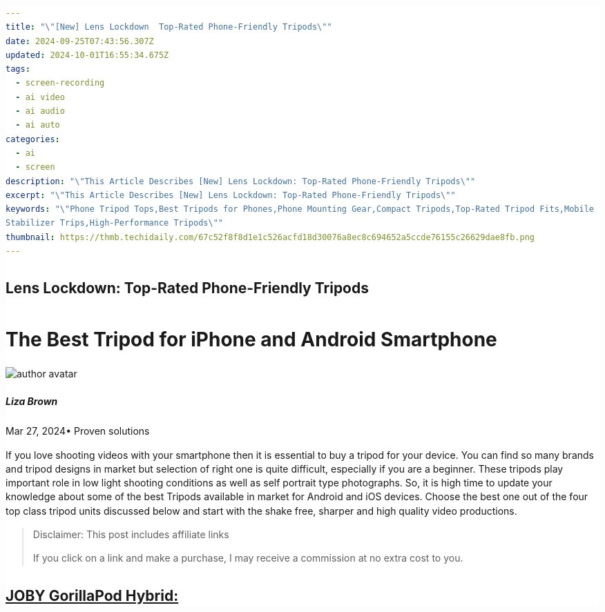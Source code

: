 ```yaml
---
title: "\"[New] Lens Lockdown  Top-Rated Phone-Friendly Tripods\""
date: 2024-09-25T07:43:56.307Z
updated: 2024-10-01T16:55:34.675Z
tags: 
  - screen-recording
  - ai video
  - ai audio
  - ai auto
categories: 
  - ai
  - screen
description: "\"This Article Describes [New] Lens Lockdown: Top-Rated Phone-Friendly Tripods\""
excerpt: "\"This Article Describes [New] Lens Lockdown: Top-Rated Phone-Friendly Tripods\""
keywords: "\"Phone Tripod Tops,Best Tripods for Phones,Phone Mounting Gear,Compact Tripods,Top-Rated Tripod Fits,Mobile Stabilizer Trips,High-Performance Tripods\""
thumbnail: https://thmb.techidaily.com/67c52f8f8d1e1c526acfd18d30076a8ec8c694652a5ccde76155c26629dae8fb.png
---
```


## Lens Lockdown: Top-Rated Phone-Friendly Tripods

# The Best Tripod for iPhone and Android Smartphone

![author avatar](https://lh5.googleusercontent.com/-AIMmjowaFs4/AAAAAAAAAAI/AAAAAAAAABc/Y5UmwDaI7HU/s250-c-k/photo.jpg)

##### Liza Brown

 Mar 27, 2024• Proven solutions

 If you love shooting videos with your smartphone then it is essential to buy a tripod for your device. You can find so many brands and tripod designs in market but selection of right one is quite difficult, especially if you are a beginner. These tripods play important role in low light shooting conditions as well as self portrait type photographs. So, it is high time to update your knowledge about some of the best Tripods available in market for Android and iOS devices. Choose the best one out of the four top class tripod units discussed below and start with the shake free, sharper and high quality video productions.

>  Disclaimer: This post includes affiliate links
>
>  If you click on a link and make a purchase, I may receive a commission at no extra cost to you.
>

## [JOBY GorillaPod Hybrid:](https://www.amazon.com/GorillaPod-Original-Tripod-Point-Cameras/dp/B0087FFTT2/ref=sr%5F1%5F1?s=photo&ie=UTF8&qid=1495787725&sr=1-1&keywords=JOBY+GorillaPod)
